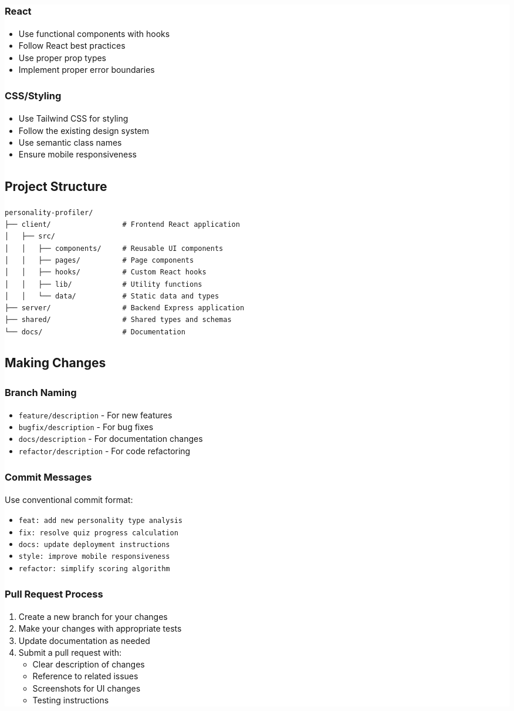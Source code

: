 ### React
- Use functional components with hooks
- Follow React best practices
- Use proper prop types
- Implement proper error boundaries

### CSS/Styling
- Use Tailwind CSS for styling
- Follow the existing design system
- Use semantic class names
- Ensure mobile responsiveness

## Project Structure

```
personality-profiler/
├── client/                 # Frontend React application
│   ├── src/
│   │   ├── components/     # Reusable UI components
│   │   ├── pages/          # Page components
│   │   ├── hooks/          # Custom React hooks
│   │   ├── lib/            # Utility functions
│   │   └── data/           # Static data and types
├── server/                 # Backend Express application
├── shared/                 # Shared types and schemas
└── docs/                   # Documentation
```

## Making Changes

### Branch Naming
- `feature/description` - For new features
- `bugfix/description` - For bug fixes
- `docs/description` - For documentation changes
- `refactor/description` - For code refactoring

### Commit Messages
Use conventional commit format:
- `feat: add new personality type analysis`
- `fix: resolve quiz progress calculation`
- `docs: update deployment instructions`
- `style: improve mobile responsiveness`
- `refactor: simplify scoring algorithm`

### Pull Request Process

1. Create a new branch for your changes
2. Make your changes with appropriate tests
3. Update documentation as needed
4. Submit a pull request with:
   - Clear description of changes
   - Reference to related issues
   - Screenshots for UI changes
   - Testing instructions
